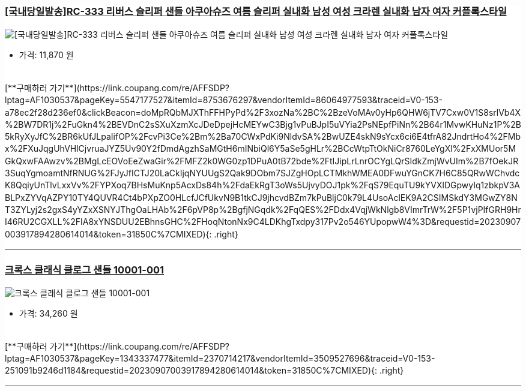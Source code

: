 
### [[국내당일발송]RC-333 리버스 슬리퍼 샌들 아쿠아슈즈 여름 슬리퍼 실내화 남성 여성 크라렌 실내화 남자 여자 커플록스타일](https://link.coupang.com/re/AFFSDP?lptag=AF1030537&pageKey=5547177527&itemId=8753676297&vendorItemId=86064977593&traceid=V0-153-a78ec2f28d236ef0&clickBeacon=doMpRQbMJXThFFHPyPd%2F3xozNa%2BC%2BzeVoMAv0yHp6QHW6jTV7Cxw0V1S8srlVb4X%2BW7DR1j%2FuGkn4%2BEVDnC2sSXuXzmXcJDeDpejHcMEYwC3Bjg1vPuBJpI5uVYia2PsNEpfPiNn%2B64r1MvwKHuNz1P%2B5kRyXyJfC%2BR6kUfJLpaIifOP%2FcvPi3Ce%2Bm%2Ba70CWxPdKi9NldvSA%2BwUZE4skN9sYcx6ci6E4tfrA82JndrtHo4%2FMbx%2FXuJqgUhVHlCjvruaJYZ5Uv90Y2fDmdAgzhSaMGtH6mINbiQl6Y5aSe5gHLr%2BCcWtpTtOkNiCr8760LeYgXl%2FxXMUor5MGkQxwFAAwzv%2BMgLcEOVoEeZwaGir%2FMFZ2k0WG0zp1DPuA0tB72bde%2FtIJipLrLnrOCYgLQrSIdkZmjWvUIm%2B7fOekJR3SuqYgmoamtNfRNUG%2FJyJfICTJ20LaCkIjqNYUUgS2Qak9DObm7SJZgHOpLCTMkhWMEA0DFwuYGnCK7H6C85QRwWChvdcK8QqiyUnTlvLxxVv%2FYPXoq7BHsMuKnp5AcxDs84h%2FdaEkRgT3oWs5UjvyDOJ1pk%2FqS79EquTU9kYVXlDGpwyIq1zbkpV3ABLPxZYVqAZPY10TY4QUVR4Ct4bPXpZO0HLcfJCfUkvN9B1tkCJ9jhcvdBZm7kPuBljC0k79L4UsoAclEK9A2CSIMSkdY3MGwZY8NT3ZYLyj2s2gxS4yYZxXSNYJThgOaLHAb%2F6pVP8p%2BgfjNGqdk%2FqQES%2FDdx4VqjWkNlgb8VImrTrW%2F5P1vjPIfGRH9HrI46RU2CGXLL%2FIA8xYNSDUU2EBhnsGHC%2FHoqNtonNx9C4LDKhgTxdpy317Pv2o546YUpopwW4%3D&requestid=20230907003917894280614014&token=31850C%7CMIXED)
![[국내당일발송]RC-333 리버스 슬리퍼 샌들 아쿠아슈즈 여름 슬리퍼 실내화 남성 여성 크라렌 실내화 남자 여자 커플록스타일](https://ads-partners.coupang.com/image1/jSP1s_LYwOLenSs3jYkgEgBIglopTOqzWZdif4-UuOz7BvJkUFTivhreuKh5nqOC6kbk4fWSzV81BCP82h_um6U8wwCLetQElJxEzixftGM5j5hSvKWZbuNo-SKXPuLExf3jgXXY5vdeyV6_TkaxaCm0Cmx5BTgG0Tw3AvfVq2sqC4shMncTgYgCZCiJFTpoUFr3wZJitRkm7lB4wK_xafJ5aE_jO8ss38Mw8TWQao24ei8X478LTATVqFZ9fbXG_Ay4C8cZ56daUAWhRNIOkWFNf4DYiQWhmlaR_OUQCGE6LGBI)
- 가격: 11,870 원
<br>
[**구매하러 가기**](https://link.coupang.com/re/AFFSDP?lptag=AF1030537&pageKey=5547177527&itemId=8753676297&vendorItemId=86064977593&traceid=V0-153-a78ec2f28d236ef0&clickBeacon=doMpRQbMJXThFFHPyPd%2F3xozNa%2BC%2BzeVoMAv0yHp6QHW6jTV7Cxw0V1S8srlVb4X%2BW7DR1j%2FuGkn4%2BEVDnC2sSXuXzmXcJDeDpejHcMEYwC3Bjg1vPuBJpI5uVYia2PsNEpfPiNn%2B64r1MvwKHuNz1P%2B5kRyXyJfC%2BR6kUfJLpaIifOP%2FcvPi3Ce%2Bm%2Ba70CWxPdKi9NldvSA%2BwUZE4skN9sYcx6ci6E4tfrA82JndrtHo4%2FMbx%2FXuJqgUhVHlCjvruaJYZ5Uv90Y2fDmdAgzhSaMGtH6mINbiQl6Y5aSe5gHLr%2BCcWtpTtOkNiCr8760LeYgXl%2FxXMUor5MGkQxwFAAwzv%2BMgLcEOVoEeZwaGir%2FMFZ2k0WG0zp1DPuA0tB72bde%2FtIJipLrLnrOCYgLQrSIdkZmjWvUIm%2B7fOekJR3SuqYgmoamtNfRNUG%2FJyJfICTJ20LaCkIjqNYUUgS2Qak9DObm7SJZgHOpLCTMkhWMEA0DFwuYGnCK7H6C85QRwWChvdcK8QqiyUnTlvLxxVv%2FYPXoq7BHsMuKnp5AcxDs84h%2FdaEkRgT3oWs5UjvyDOJ1pk%2FqS79EquTU9kYVXlDGpwyIq1zbkpV3ABLPxZYVqAZPY10TY4QUVR4Ct4bPXpZO0HLcfJCfUkvN9B1tkCJ9jhcvdBZm7kPuBljC0k79L4UsoAclEK9A2CSIMSkdY3MGwZY8NT3ZYLyj2s2gxS4yYZxXSNYJThgOaLHAb%2F6pVP8p%2BgfjNGqdk%2FqQES%2FDdx4VqjWkNlgb8VImrTrW%2F5P1vjPIfGRH9HrI46RU2CGXLL%2FIA8xYNSDUU2EBhnsGHC%2FHoqNtonNx9C4LDKhgTxdpy317Pv2o546YUpopwW4%3D&requestid=20230907003917894280614014&token=31850C%7CMIXED){: .right}
<br>

---

### [크록스 클래식 클로그 샌들 10001-001](https://link.coupang.com/re/AFFSDP?lptag=AF1030537&pageKey=1343337477&itemId=2370714217&vendorItemId=3509527696&traceid=V0-153-251091b9246d1184&requestid=20230907003917894280614014&token=31850C%7CMIXED)
![크록스 클래식 클로그 샌들 10001-001](https://ads-partners.coupang.com/image1/8ZYZlI-Wp3VwpGU_8ck7EZlqDw-Hrn6Cq0B6sL3VBKl73ivX5Q7g-DrGUJ04WpNB_1vjbdnr1OcosmlcJPl0ARj6VFXxch3k4cVsSB533hf4zEOVSnEzgEVSoyJgkt-bfjqMdU31r9Pr6nWycbQ68Vcoo4A1akdg1bpzhrhnFdU6pNUNgJ9zoJ_1B9_vLGwfQIcVM3FIQPW3tGkhxz5n2bq4cgagkr7OVUbEz9uWUWAs8MQq1k_LJmGWbEQR9TwxedZdpWoiRPe_qo9UvxRL8msBoTGsKWlfRhgTx4grikg=)
- 가격: 34,260 원
<br>
[**구매하러 가기**](https://link.coupang.com/re/AFFSDP?lptag=AF1030537&pageKey=1343337477&itemId=2370714217&vendorItemId=3509527696&traceid=V0-153-251091b9246d1184&requestid=20230907003917894280614014&token=31850C%7CMIXED){: .right}
<br>

---